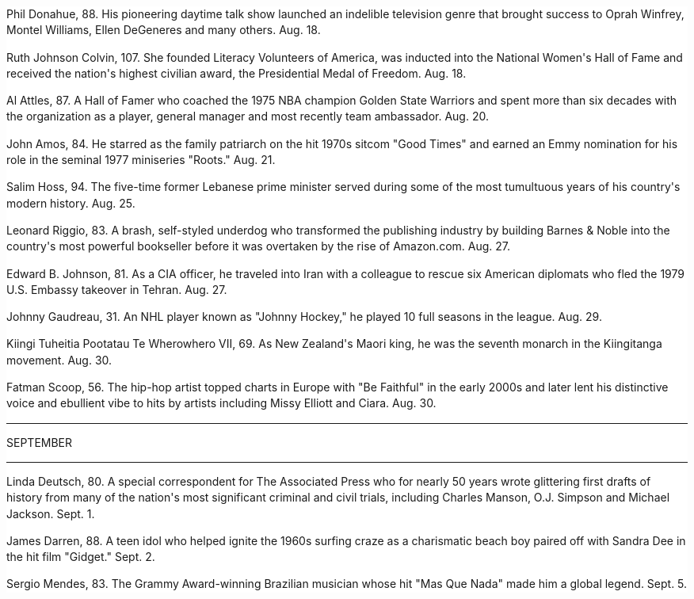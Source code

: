 
Phil Donahue, 88. His pioneering daytime talk show launched an indelible television genre that brought success to Oprah Winfrey, Montel Williams, Ellen DeGeneres and many others. Aug. 18.


Ruth Johnson Colvin, 107. She founded Literacy Volunteers of America, was inducted into the National Women's Hall of Fame and received the nation's highest civilian award, the Presidential Medal of Freedom. Aug. 18.


Al Attles, 87. A Hall of Famer who coached the 1975 NBA champion Golden State Warriors and spent more than six decades with the organization as a player, general manager and most recently team ambassador. Aug. 20.


John Amos, 84. He starred as the family patriarch on the hit 1970s sitcom "Good Times" and earned an Emmy nomination for his role in the seminal 1977 miniseries "Roots." Aug. 21.


Salim Hoss, 94. The five-time former Lebanese prime minister served during some of the most tumultuous years of his country's modern history. Aug. 25.


Leonard Riggio, 83. A brash, self-styled underdog who transformed the publishing industry by building Barnes & Noble into the country's most powerful bookseller before it was overtaken by the rise of Amazon.com. Aug. 27.


Edward B. Johnson, 81. As a CIA officer, he traveled into Iran with a colleague to rescue six American diplomats who fled the 1979 U.S. Embassy takeover in Tehran. Aug. 27.


Johnny Gaudreau, 31. An NHL player known as "Johnny Hockey," he played 10 full seasons in the league. Aug. 29.


Kiingi Tuheitia Pootatau Te Wherowhero VII, 69. As New Zealand's Maori king, he was the seventh monarch in the Kiingitanga movement. Aug. 30.


Fatman Scoop, 56. The hip-hop artist topped charts in Europe with "Be Faithful" in the early 2000s and later lent his distinctive voice and ebullient vibe to hits by artists including Missy Elliott and Ciara. Aug. 30.


___


SEPTEMBER


___


Linda Deutsch, 80. A special correspondent for The Associated Press who for nearly 50 years wrote glittering first drafts of history from many of the nation's most significant criminal and civil trials, including Charles Manson, O.J. Simpson and Michael Jackson. Sept. 1.


James Darren, 88. A teen idol who helped ignite the 1960s surfing craze as a charismatic beach boy paired off with Sandra Dee in the hit film "Gidget." Sept. 2.


Sergio Mendes, 83. The Grammy Award-winning Brazilian musician whose hit "Mas Que Nada" made him a global legend. Sept. 5.
